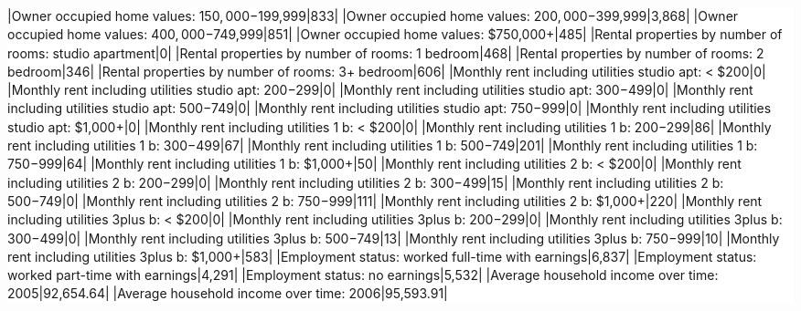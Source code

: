 |Owner occupied home values: $150,000-$199,999|833|
|Owner occupied home values: $200,000-$399,999|3,868|
|Owner occupied home values: $400,000-$749,999|851|
|Owner occupied home values: $750,000+|485|
|Rental properties by number of rooms: studio apartment|0|
|Rental properties by number of rooms: 1 bedroom|468|
|Rental properties by number of rooms: 2 bedroom|346|
|Rental properties by number of rooms: 3+ bedroom|606|
|Monthly rent including utilities studio apt: < $200|0|
|Monthly rent including utilities studio apt: $200-$299|0|
|Monthly rent including utilities studio apt: $300-$499|0|
|Monthly rent including utilities studio apt: $500-$749|0|
|Monthly rent including utilities studio apt: $750-$999|0|
|Monthly rent including utilities studio apt: $1,000+|0|
|Monthly rent including utilities 1 b: < $200|0|
|Monthly rent including utilities 1 b: $200-$299|86|
|Monthly rent including utilities 1 b: $300-$499|67|
|Monthly rent including utilities 1 b: $500-$749|201|
|Monthly rent including utilities 1 b: $750-$999|64|
|Monthly rent including utilities 1 b: $1,000+|50|
|Monthly rent including utilities 2 b: < $200|0|
|Monthly rent including utilities 2 b: $200-$299|0|
|Monthly rent including utilities 2 b: $300-$499|15|
|Monthly rent including utilities 2 b: $500-$749|0|
|Monthly rent including utilities 2 b: $750-$999|111|
|Monthly rent including utilities 2 b: $1,000+|220|
|Monthly rent including utilities 3plus b: < $200|0|
|Monthly rent including utilities 3plus b: $200-$299|0|
|Monthly rent including utilities 3plus b: $300-$499|0|
|Monthly rent including utilities 3plus b: $500-$749|13|
|Monthly rent including utilities 3plus b: $750-$999|10|
|Monthly rent including utilities 3plus b: $1,000+|583|
|Employment status: worked full-time with earnings|6,837|
|Employment status: worked part-time with earnings|4,291|
|Employment status: no earnings|5,532|
|Average household income over time: 2005|92,654.64|
|Average household income over time: 2006|95,593.91|